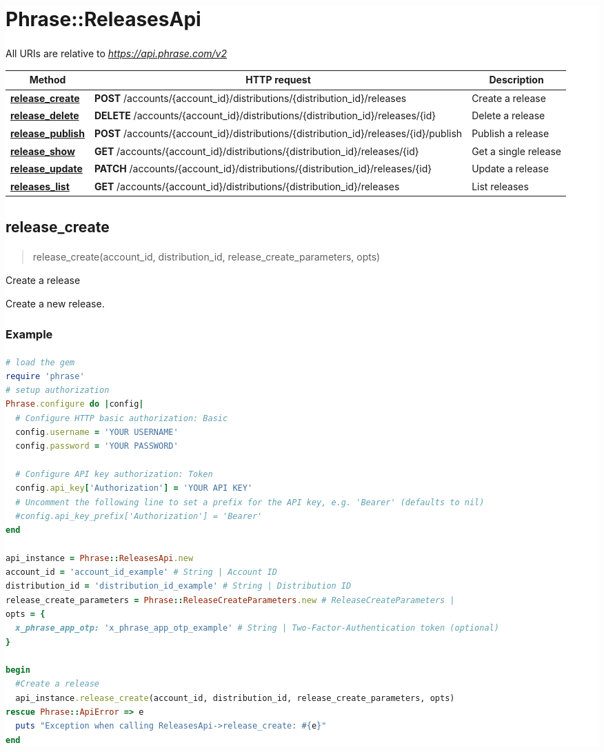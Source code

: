 # Phrase::ReleasesApi

All URIs are relative to *https://api.phrase.com/v2*

Method | HTTP request | Description
------------- | ------------- | -------------
[**release_create**](ReleasesApi.md#release_create) | **POST** /accounts/{account_id}/distributions/{distribution_id}/releases | Create a release
[**release_delete**](ReleasesApi.md#release_delete) | **DELETE** /accounts/{account_id}/distributions/{distribution_id}/releases/{id} | Delete a release
[**release_publish**](ReleasesApi.md#release_publish) | **POST** /accounts/{account_id}/distributions/{distribution_id}/releases/{id}/publish | Publish a release
[**release_show**](ReleasesApi.md#release_show) | **GET** /accounts/{account_id}/distributions/{distribution_id}/releases/{id} | Get a single release
[**release_update**](ReleasesApi.md#release_update) | **PATCH** /accounts/{account_id}/distributions/{distribution_id}/releases/{id} | Update a release
[**releases_list**](ReleasesApi.md#releases_list) | **GET** /accounts/{account_id}/distributions/{distribution_id}/releases | List releases



## release_create

> release_create(account_id, distribution_id, release_create_parameters, opts)

Create a release

Create a new release.

### Example

```ruby
# load the gem
require 'phrase'
# setup authorization
Phrase.configure do |config|
  # Configure HTTP basic authorization: Basic
  config.username = 'YOUR USERNAME'
  config.password = 'YOUR PASSWORD'

  # Configure API key authorization: Token
  config.api_key['Authorization'] = 'YOUR API KEY'
  # Uncomment the following line to set a prefix for the API key, e.g. 'Bearer' (defaults to nil)
  #config.api_key_prefix['Authorization'] = 'Bearer'
end

api_instance = Phrase::ReleasesApi.new
account_id = 'account_id_example' # String | Account ID
distribution_id = 'distribution_id_example' # String | Distribution ID
release_create_parameters = Phrase::ReleaseCreateParameters.new # ReleaseCreateParameters | 
opts = {
  x_phrase_app_otp: 'x_phrase_app_otp_example' # String | Two-Factor-Authentication token (optional)
}

begin
  #Create a release
  api_instance.release_create(account_id, distribution_id, release_create_parameters, opts)
rescue Phrase::ApiError => e
  puts "Exception when calling ReleasesApi->release_create: #{e}"
end
```
